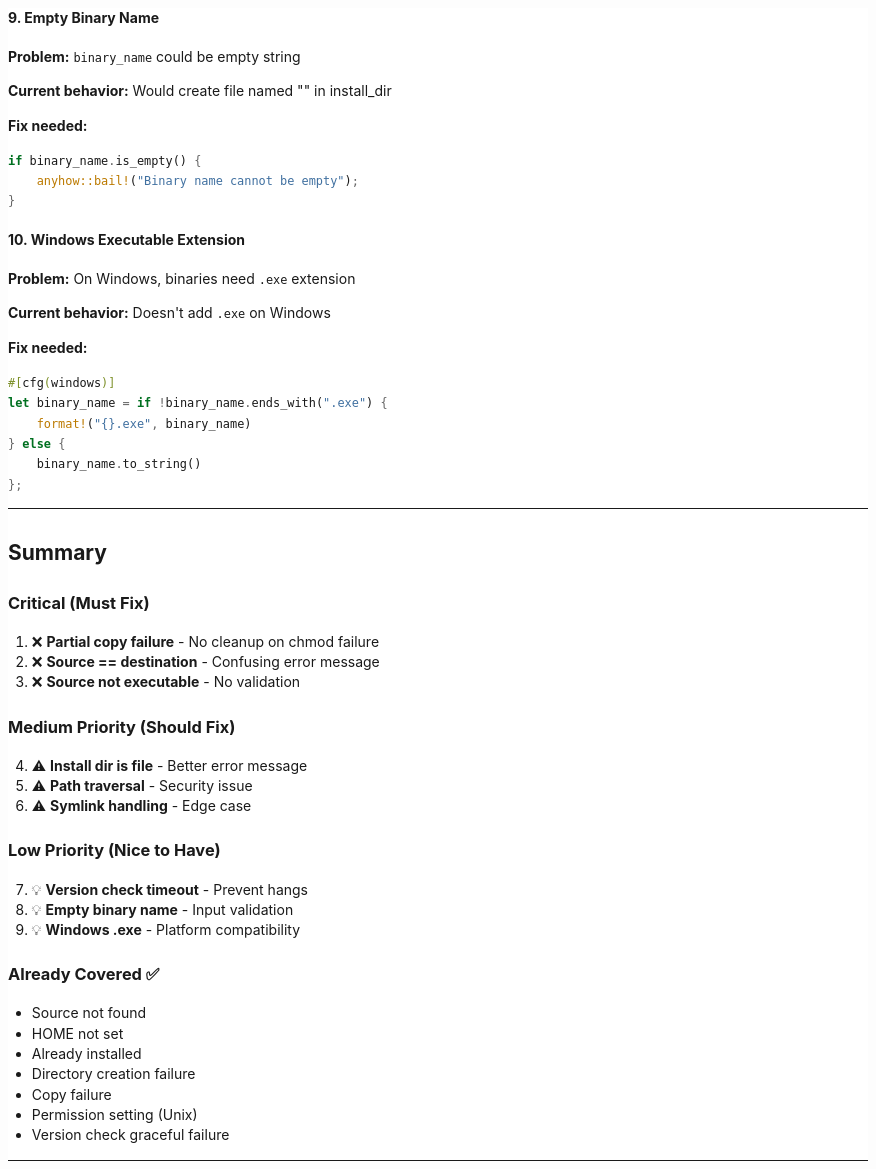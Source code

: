 #### 9. **Empty Binary Name**
**Problem:** `binary_name` could be empty string

**Current behavior:** Would create file named "" in install_dir

**Fix needed:**
```rust
if binary_name.is_empty() {
    anyhow::bail!("Binary name cannot be empty");
}
```

#### 10. **Windows Executable Extension**
**Problem:** On Windows, binaries need `.exe` extension

**Current behavior:** Doesn't add `.exe` on Windows

**Fix needed:**
```rust
#[cfg(windows)]
let binary_name = if !binary_name.ends_with(".exe") {
    format!("{}.exe", binary_name)
} else {
    binary_name.to_string()
};
```

---

## Summary

### Critical (Must Fix)
1. ❌ **Partial copy failure** - No cleanup on chmod failure
2. ❌ **Source == destination** - Confusing error message
3. ❌ **Source not executable** - No validation

### Medium Priority (Should Fix)
4. ⚠️ **Install dir is file** - Better error message
5. ⚠️ **Path traversal** - Security issue
6. ⚠️ **Symlink handling** - Edge case

### Low Priority (Nice to Have)
7. 💡 **Version check timeout** - Prevent hangs
8. 💡 **Empty binary name** - Input validation
9. 💡 **Windows .exe** - Platform compatibility

### Already Covered ✅
- Source not found
- HOME not set
- Already installed
- Directory creation failure
- Copy failure
- Permission setting (Unix)
- Version check graceful failure

---